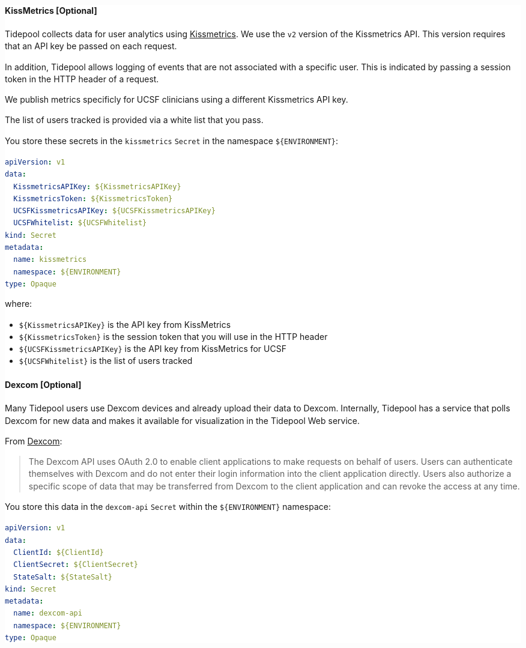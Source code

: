 ####  KissMetrics [Optional]

Tidepool collects data for user analytics using [Kissmetrics](http://support.kissmetrics.com/article/show/23938-api-specifications). We use the `v2` version of the Kissmetrics API.  This version requires that an API key be passed on each request.  

In addition, Tidepool allows logging of events that are not associated with a specific user.  This is indicated by passing a session token in the HTTP header of a request.

We publish metrics specificly for UCSF clinicians using a different Kissmetrics API key.

The list of users tracked is provided via a white list that you pass.

You store these secrets in the `kissmetrics` `Secret` in the namespace `${ENVIRONMENT}`:

  ```yaml
  apiVersion: v1
  data:
    KissmetricsAPIKey: ${KissmetricsAPIKey}
    KissmetricsToken: ${KissmetricsToken}
    UCSFKissmetricsAPIKey: ${UCSFKissmetricsAPIKey}
    UCSFWhitelist: ${UCSFWhitelist}
  kind: Secret
  metadata:
    name: kissmetrics
    namespace: ${ENVIRONMENT}
  type: Opaque
  ```

  where:

  - `${KissmetricsAPIKey}` is the API key from KissMetrics
  - `${KissmetricsToken}` is the session token that you will use in the HTTP header
  - `${UCSFKissmetricsAPIKey}` is the API key from KissMetrics for UCSF
  - `${UCSFWhitelist}` is the list of users tracked


#### Dexcom [Optional]

Many Tidepool users use Dexcom devices and already upload their data to Dexcom.  Internally, Tidepool has a service that polls Dexcom for new data and makes it available for visualization in the Tidepool Web service. 

From [Dexcom](https://developer.dexcom.com/authentication):

>The Dexcom API uses OAuth 2.0 to enable client applications to make requests on behalf of users. Users can authenticate themselves with Dexcom and do not enter their login information into the client application directly. Users also authorize a specific scope of data that may be transferred from Dexcom to the client application and can revoke the access at any time.

You store this data in the `dexcom-api` `Secret` within the `${ENVIRONMENT}` namespace:

  ```yaml
  apiVersion: v1
  data:
    ClientId: ${ClientId}
    ClientSecret: ${ClientSecret}
    StateSalt: ${StateSalt}
  kind: Secret
  metadata:
    name: dexcom-api
    namespace: ${ENVIRONMENT}
  type: Opaque
  ```
